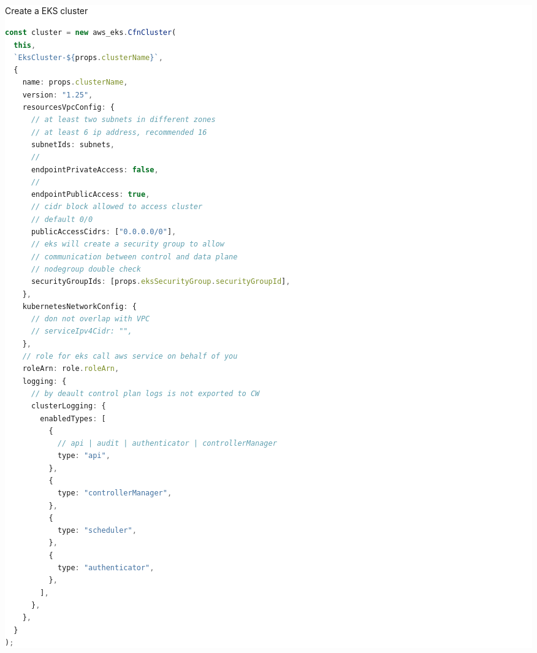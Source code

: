 Create a EKS cluster

```ts
const cluster = new aws_eks.CfnCluster(
  this,
  `EksCluster-${props.clusterName}`,
  {
    name: props.clusterName,
    version: "1.25",
    resourcesVpcConfig: {
      // at least two subnets in different zones
      // at least 6 ip address, recommended 16
      subnetIds: subnets,
      //
      endpointPrivateAccess: false,
      //
      endpointPublicAccess: true,
      // cidr block allowed to access cluster
      // default 0/0
      publicAccessCidrs: ["0.0.0.0/0"],
      // eks will create a security group to allow
      // communication between control and data plane
      // nodegroup double check
      securityGroupIds: [props.eksSecurityGroup.securityGroupId],
    },
    kubernetesNetworkConfig: {
      // don not overlap with VPC
      // serviceIpv4Cidr: "",
    },
    // role for eks call aws service on behalf of you
    roleArn: role.roleArn,
    logging: {
      // by deault control plan logs is not exported to CW
      clusterLogging: {
        enabledTypes: [
          {
            // api | audit | authenticator | controllerManager
            type: "api",
          },
          {
            type: "controllerManager",
          },
          {
            type: "scheduler",
          },
          {
            type: "authenticator",
          },
        ],
      },
    },
  }
);
```
